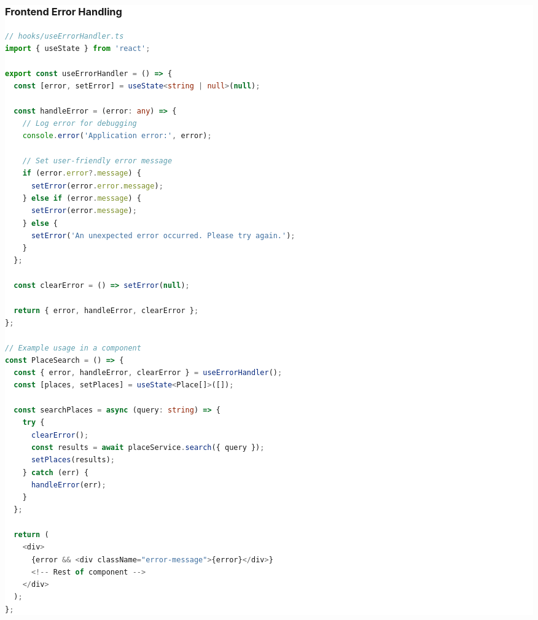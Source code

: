 ```typescript
```

### Frontend Error Handling

```typescript
// hooks/useErrorHandler.ts
import { useState } from 'react';

export const useErrorHandler = () => {
  const [error, setError] = useState<string | null>(null);
  
  const handleError = (error: any) => {
    // Log error for debugging
    console.error('Application error:', error);
    
    // Set user-friendly error message
    if (error.error?.message) {
      setError(error.error.message);
    } else if (error.message) {
      setError(error.message);
    } else {
      setError('An unexpected error occurred. Please try again.');
    }
  };
  
  const clearError = () => setError(null);
  
  return { error, handleError, clearError };
};

// Example usage in a component
const PlaceSearch = () => {
  const { error, handleError, clearError } = useErrorHandler();
  const [places, setPlaces] = useState<Place[]>([]);
  
  const searchPlaces = async (query: string) => {
    try {
      clearError();
      const results = await placeService.search({ query });
      setPlaces(results);
    } catch (err) {
      handleError(err);
    }
  };
  
  return (
    <div>
      {error && <div className="error-message">{error}</div>}
      <!-- Rest of component -->
    </div>
  );
};
```

